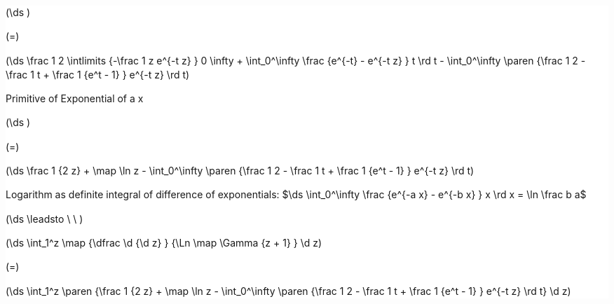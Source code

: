 
\(\ds \)

\(=\)







\(\ds \frac 1 2 \intlimits {-\frac 1 z e^{-t z} } 0 \infty + \int_0^\infty \frac {e^{-t} - e^{-t z} } t  \rd t - \int_0^\infty \paren {\frac 1 2 - \frac 1 t + \frac 1 {e^t - 1} } e^{-t z} \rd t\)





Primitive of Exponential of a x














\(\ds \)

\(=\)







\(\ds \frac 1 {2 z} + \map \ln z - \int_0^\infty \paren {\frac 1 2 - \frac 1 t + \frac 1 {e^t - 1} } e^{-t z} \rd t\)





Logarithm as definite integral of difference of exponentials: $\ds \int_0^\infty \frac {e^{-a x} - e^{-b x} } x \rd x = \ln \frac b a$








\(\ds \leadsto \ \ \)





\(\ds \int_1^z \map {\dfrac \d {\d z} } {\Ln \map \Gamma {z + 1} } \d z\)

\(=\)







\(\ds \int_1^z \paren {\frac 1 {2 z} + \map \ln z - \int_0^\infty \paren {\frac 1 2 - \frac 1 t + \frac 1 {e^t - 1} } e^{-t z} \rd t} \d z\)
